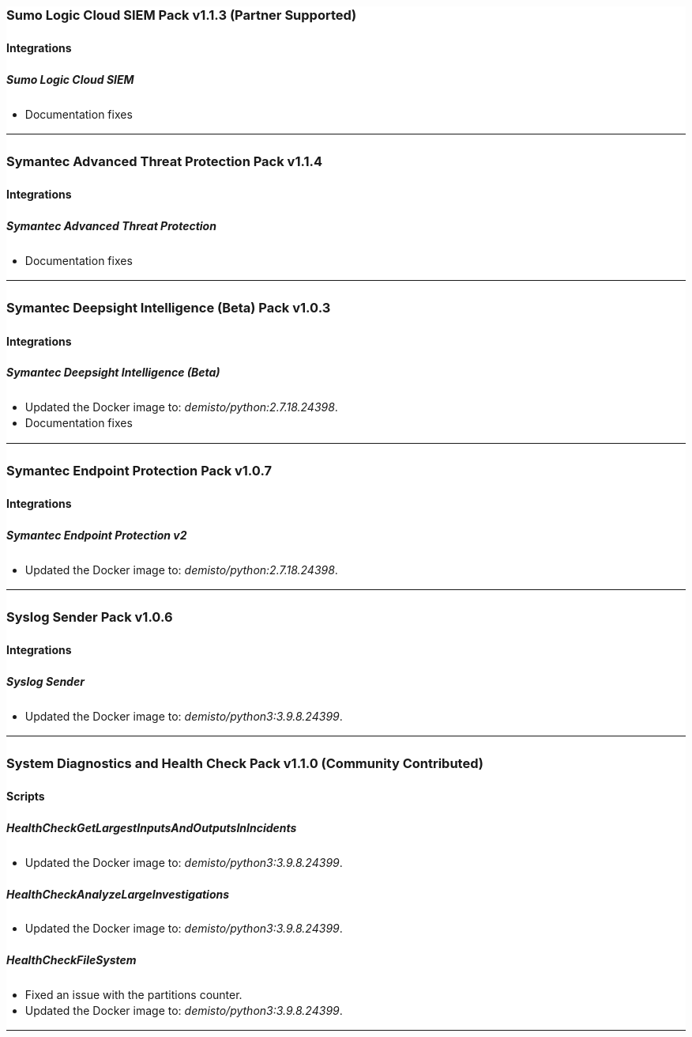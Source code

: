 
### Sumo Logic Cloud SIEM Pack v1.1.3 (Partner Supported)
#### Integrations
##### Sumo Logic Cloud SIEM
- Documentation fixes

---

### Symantec Advanced Threat Protection Pack v1.1.4
#### Integrations
##### Symantec Advanced Threat Protection
- Documentation fixes

---

### Symantec Deepsight Intelligence (Beta) Pack v1.0.3
#### Integrations
##### Symantec Deepsight Intelligence (Beta)
- Updated the Docker image to: *demisto/python:2.7.18.24398*.
- Documentation fixes

---

### Symantec Endpoint Protection Pack v1.0.7
#### Integrations
##### Symantec Endpoint Protection v2
- Updated the Docker image to: *demisto/python:2.7.18.24398*.

---

### Syslog Sender Pack v1.0.6
#### Integrations
##### Syslog Sender
- Updated the Docker image to: *demisto/python3:3.9.8.24399*.

---

### System Diagnostics and Health Check Pack v1.1.0 (Community Contributed)
#### Scripts
##### HealthCheckGetLargestInputsAndOutputsInIncidents
- Updated the Docker image to: *demisto/python3:3.9.8.24399*.

##### HealthCheckAnalyzeLargeInvestigations
- Updated the Docker image to: *demisto/python3:3.9.8.24399*.

##### HealthCheckFileSystem
- Fixed an issue with the partitions counter.
- Updated the Docker image to: *demisto/python3:3.9.8.24399*.

---